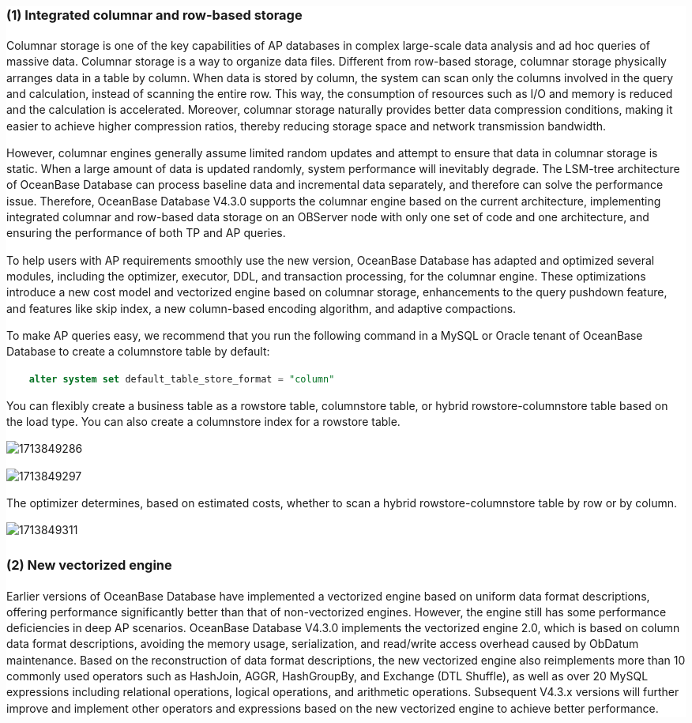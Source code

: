### **(1) Integrated columnar and row-based storage**

Columnar storage is one of the key capabilities of AP databases in complex large-scale data analysis and ad hoc queries of massive data. Columnar storage is a way to organize data files. Different from row-based storage, columnar storage physically arranges data in a table by column. When data is stored by column, the system can scan only the columns involved in the query and calculation, instead of scanning the entire row. This way, the consumption of resources such as I/O and memory is reduced and the calculation is accelerated. Moreover, columnar storage naturally provides better data compression conditions, making it easier to achieve higher compression ratios, thereby reducing storage space and network transmission bandwidth.

However, columnar engines generally assume limited random updates and attempt to ensure that data in columnar storage is static. When a large amount of data is updated randomly, system performance will inevitably degrade. The LSM-tree architecture of OceanBase Database can process baseline data and incremental data separately, and therefore can solve the performance issue. Therefore, OceanBase Database V4.3.0 supports the columnar engine based on the current architecture, implementing integrated columnar and row-based data storage on an OBServer node with only one set of code and one architecture, and ensuring the performance of both TP and AP queries.

To help users with AP requirements smoothly use the new version, OceanBase Database has adapted and optimized several modules, including the optimizer, executor, DDL, and transaction processing, for the columnar engine. These optimizations introduce a new cost model and vectorized engine based on columnar storage, enhancements to the query pushdown feature, and features like skip index, a new column-based encoding algorithm, and adaptive compactions.

To make AP queries easy, we recommend that you run the following command in a MySQL or Oracle tenant of OceanBase Database to create a columnstore table by default:

```SQL
    alter system set default_table_store_format = "column"
```

You can flexibly create a business table as a rowstore table, columnstore table, or hybrid rowstore-columnstore table based on the load type. You can also create a columnstore index for a rowstore table.

![1713849286](https://obcommunityprod.oss-cn-shanghai.aliyuncs.com/prod/blog/2024-04/1713849285226.png)

![1713849297](https://obcommunityprod.oss-cn-shanghai.aliyuncs.com/prod/blog/2024-04/1713849296536.png)

The optimizer determines, based on estimated costs, whether to scan a hybrid rowstore-columnstore table by row or by column.

![1713849311](https://obcommunityprod.oss-cn-shanghai.aliyuncs.com/prod/blog/2024-04/1713849310310.png)

### **(2) New vectorized engine**

Earlier versions of OceanBase Database have implemented a vectorized engine based on uniform data format descriptions, offering performance significantly better than that of non-vectorized engines. However, the engine still has some performance deficiencies in deep AP scenarios. OceanBase Database V4.3.0 implements the vectorized engine 2.0, which is based on column data format descriptions, avoiding the memory usage, serialization, and read/write access overhead caused by ObDatum maintenance. Based on the reconstruction of data format descriptions, the new vectorized engine also reimplements more than 10 commonly used operators such as HashJoin, AGGR, HashGroupBy, and Exchange (DTL Shuffle), as well as over 20 MySQL expressions including relational operations, logical operations, and arithmetic operations. Subsequent V4.3.x versions will further improve and implement other operators and expressions based on the new vectorized engine to achieve better performance.
